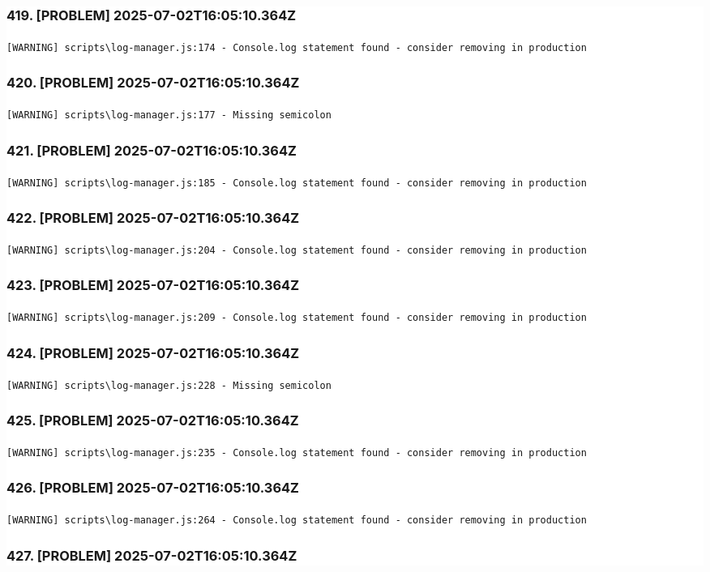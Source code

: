 ### 419. [PROBLEM] 2025-07-02T16:05:10.364Z

```
[WARNING] scripts\log-manager.js:174 - Console.log statement found - consider removing in production
```

### 420. [PROBLEM] 2025-07-02T16:05:10.364Z

```
[WARNING] scripts\log-manager.js:177 - Missing semicolon
```

### 421. [PROBLEM] 2025-07-02T16:05:10.364Z

```
[WARNING] scripts\log-manager.js:185 - Console.log statement found - consider removing in production
```

### 422. [PROBLEM] 2025-07-02T16:05:10.364Z

```
[WARNING] scripts\log-manager.js:204 - Console.log statement found - consider removing in production
```

### 423. [PROBLEM] 2025-07-02T16:05:10.364Z

```
[WARNING] scripts\log-manager.js:209 - Console.log statement found - consider removing in production
```

### 424. [PROBLEM] 2025-07-02T16:05:10.364Z

```
[WARNING] scripts\log-manager.js:228 - Missing semicolon
```

### 425. [PROBLEM] 2025-07-02T16:05:10.364Z

```
[WARNING] scripts\log-manager.js:235 - Console.log statement found - consider removing in production
```

### 426. [PROBLEM] 2025-07-02T16:05:10.364Z

```
[WARNING] scripts\log-manager.js:264 - Console.log statement found - consider removing in production
```

### 427. [PROBLEM] 2025-07-02T16:05:10.364Z

